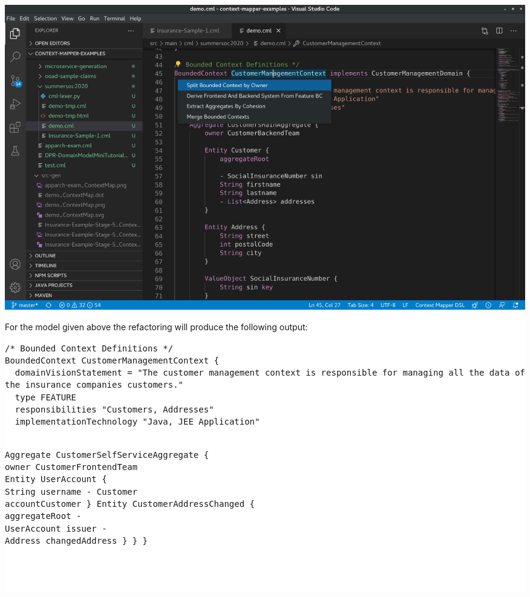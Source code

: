 ![Application of Architectural Refactoring in Visual Studio Code (Screenshot)](/media/092020-ar-3-vscode-screenshot.png)

For the model given above the refactoring will produce the following output:

<div class="highlight"><pre><span></span><span class="c">/* Bounded Context Definitions */</span>
<span class="k">BoundedContext</span> CustomerManagementContext {
  <span class="k">domainVisionStatement</span> = <span class="s">&quot;The customer management context is responsible for managing all the data of the insurance companies customers.&quot;</span>
  <span class="k">type</span> <span class="k">FEATURE</span>
  <span class="k">responsibilities</span> <span class="s">&quot;Customers, Addresses&quot;</span>
  <span class="k">implementationTechnology</span> <span class="s">&quot;Java, JEE Application&quot;</span>
  
  <span class="k">Aggregate</span> CustomerSelfServiceAggregate {
    <span class="k">owner</span> CustomerFrontendTeam
    <span class="k">Entity</span> UserAccount {
      <span class="k">String</span> username
      - <span class="k">Customer</span> accountCustomer
    }
    <span class="k">Entity</span> CustomerAddressChanged {
      <span class="k">aggregateRoot</span>
      - <span class="k">UserAccount</span> issuer
      - <span class="k">Address</span> changedAddress
    }
  }
}
